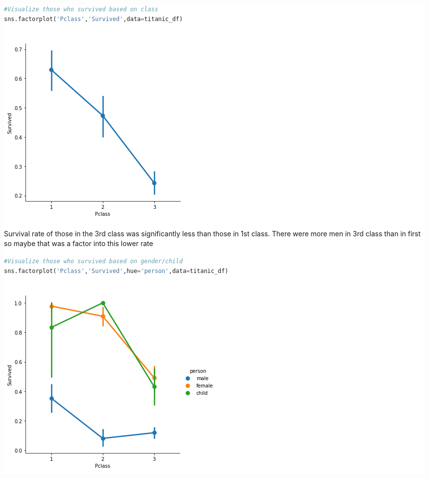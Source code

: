
```python
#Visualize those who survived based on class
sns.factorplot('Pclass','Survived',data=titanic_df)
```




​    
![png](images/output_46_2.png)
​    


Survival rate of those in the 3rd class was significantly less than those in 1st class. There were more men in 3rd class than in first so maybe that was a factor into this lower rate 


```python
#Visualize those who survived based on gender/child
sns.factorplot('Pclass','Survived',hue='person',data=titanic_df)
```




​    
![png](images/output_48_2.png)
​    
